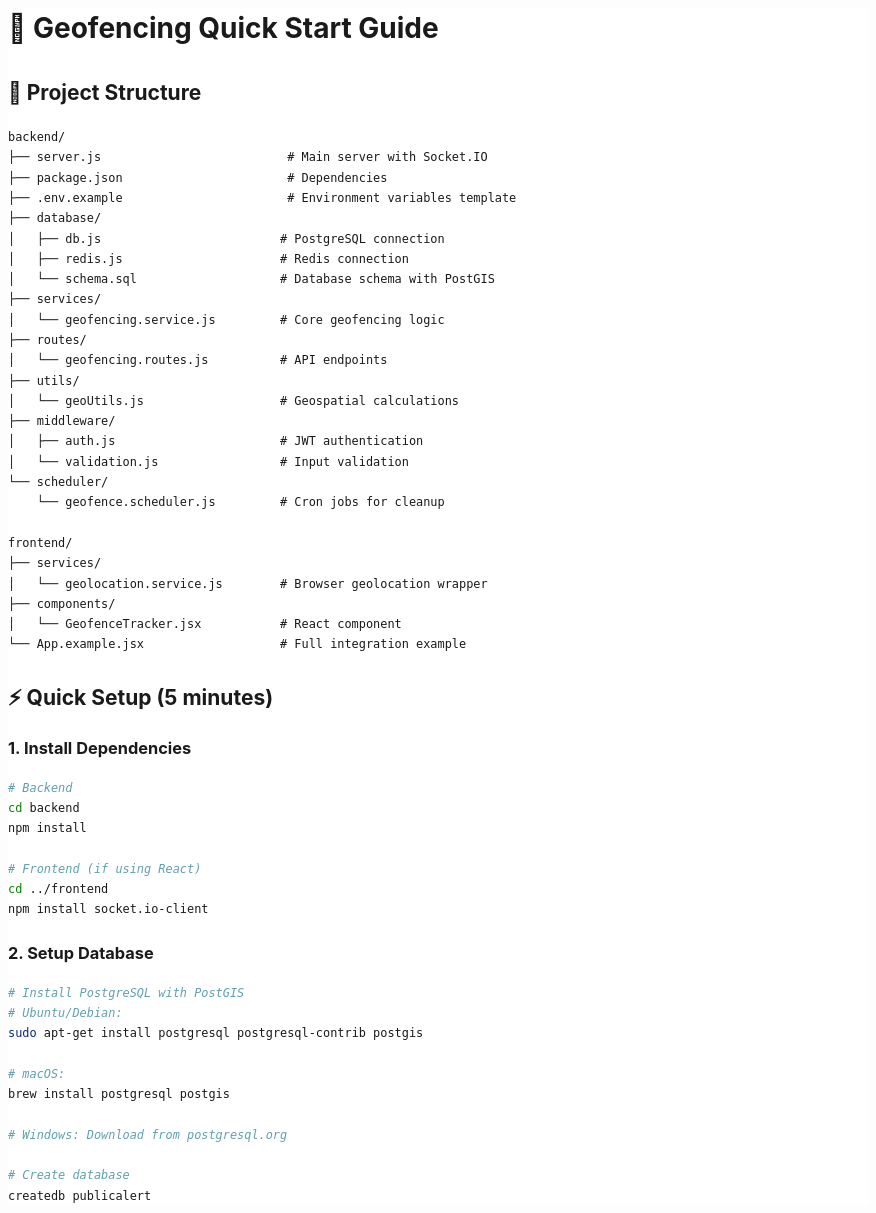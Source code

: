 # 🚀 Geofencing Quick Start Guide

## 📁 Project Structure

```
backend/
├── server.js                          # Main server with Socket.IO
├── package.json                       # Dependencies
├── .env.example                       # Environment variables template
├── database/
│   ├── db.js                         # PostgreSQL connection
│   ├── redis.js                      # Redis connection
│   └── schema.sql                    # Database schema with PostGIS
├── services/
│   └── geofencing.service.js         # Core geofencing logic
├── routes/
│   └── geofencing.routes.js          # API endpoints
├── utils/
│   └── geoUtils.js                   # Geospatial calculations
├── middleware/
│   ├── auth.js                       # JWT authentication
│   └── validation.js                 # Input validation
└── scheduler/
    └── geofence.scheduler.js         # Cron jobs for cleanup

frontend/
├── services/
│   └── geolocation.service.js        # Browser geolocation wrapper
├── components/
│   └── GeofenceTracker.jsx           # React component
└── App.example.jsx                   # Full integration example
```

## ⚡ Quick Setup (5 minutes)

### 1. Install Dependencies

```bash
# Backend
cd backend
npm install

# Frontend (if using React)
cd ../frontend
npm install socket.io-client
```

### 2. Setup Database

```bash
# Install PostgreSQL with PostGIS
# Ubuntu/Debian:
sudo apt-get install postgresql postgresql-contrib postgis

# macOS:
brew install postgresql postgis

# Windows: Download from postgresql.org

# Create database
createdb publicalert

```